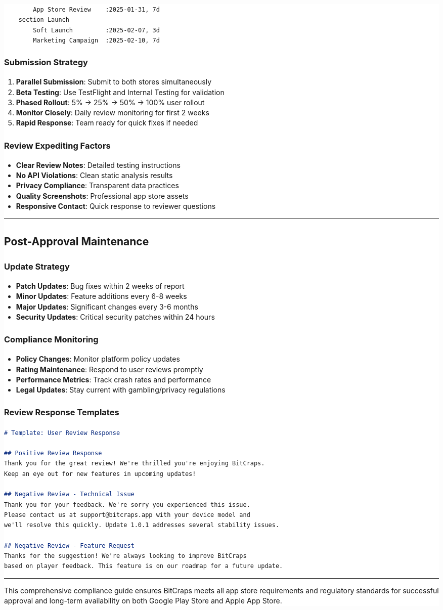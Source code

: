 ```mermaid
        App Store Review    :2025-01-31, 7d
    section Launch
        Soft Launch         :2025-02-07, 3d
        Marketing Campaign  :2025-02-10, 7d
```

### Submission Strategy
1. **Parallel Submission**: Submit to both stores simultaneously
2. **Beta Testing**: Use TestFlight and Internal Testing for validation
3. **Phased Rollout**: 5% → 25% → 50% → 100% user rollout
4. **Monitor Closely**: Daily review monitoring for first 2 weeks
5. **Rapid Response**: Team ready for quick fixes if needed

### Review Expediting Factors
- **Clear Review Notes**: Detailed testing instructions
- **No API Violations**: Clean static analysis results
- **Privacy Compliance**: Transparent data practices
- **Quality Screenshots**: Professional app store assets
- **Responsive Contact**: Quick response to reviewer questions

---

## Post-Approval Maintenance

### Update Strategy
- **Patch Updates**: Bug fixes within 2 weeks of report
- **Minor Updates**: Feature additions every 6-8 weeks  
- **Major Updates**: Significant changes every 3-6 months
- **Security Updates**: Critical security patches within 24 hours

### Compliance Monitoring
- **Policy Changes**: Monitor platform policy updates
- **Rating Maintenance**: Respond to user reviews promptly
- **Performance Metrics**: Track crash rates and performance
- **Legal Updates**: Stay current with gambling/privacy regulations

### Review Response Templates
```markdown
# Template: User Review Response

## Positive Review Response
Thank you for the great review! We're thrilled you're enjoying BitCraps. 
Keep an eye out for new features in upcoming updates!

## Negative Review - Technical Issue
Thank you for your feedback. We're sorry you experienced this issue. 
Please contact us at support@bitcraps.app with your device model and 
we'll resolve this quickly. Update 1.0.1 addresses several stability issues.

## Negative Review - Feature Request  
Thanks for the suggestion! We're always looking to improve BitCraps 
based on player feedback. This feature is on our roadmap for a future update.
```

---

This comprehensive compliance guide ensures BitCraps meets all app store requirements and regulatory standards for successful approval and long-term availability on both Google Play Store and Apple App Store.